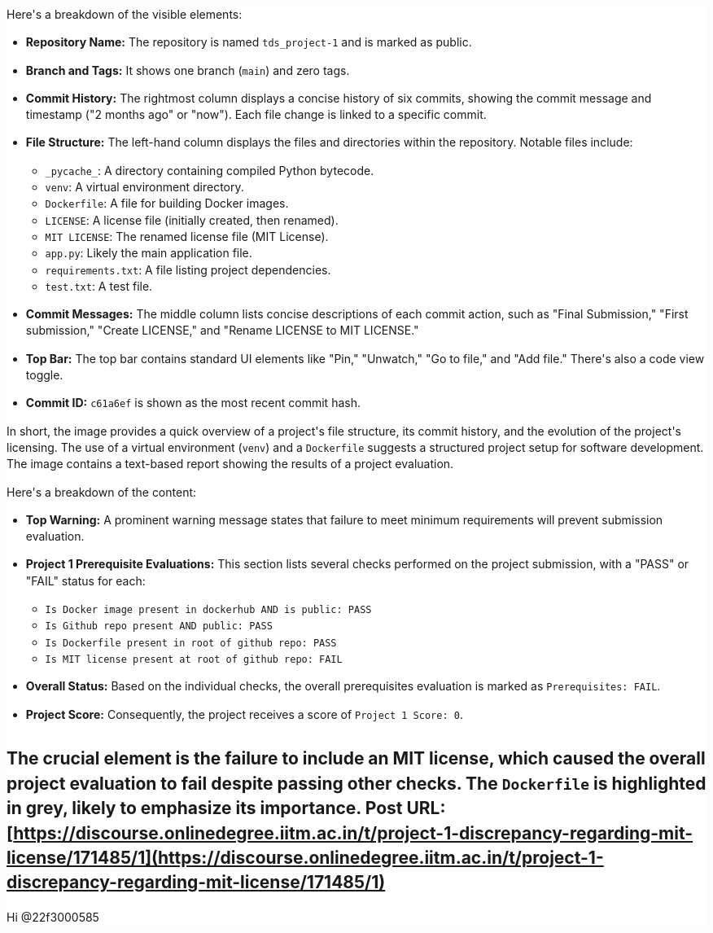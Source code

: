 
Here's a breakdown of the visible elements:

* **Repository Name:** The repository is named `tds_project-1` and is marked as public.

* **Branch and Tags:** It shows one branch (`main`) and zero tags.

* **Commit History:** The rightmost column displays a concise history of six commits, showing the commit message and timestamp ("2 months ago" or "now").  Each file change is linked to a specific commit.

* **File Structure:** The left-hand column displays the files and directories within the repository.  Notable files include:
    * `_pycache_`: A directory containing compiled Python bytecode.
    * `venv`: A virtual environment directory.
    * `Dockerfile`: A file for building Docker images.
    * `LICENSE`: A license file (initially created, then renamed).
    * `MIT LICENSE`: The renamed license file (MIT License).
    * `app.py`: Likely the main application file.
    * `requirements.txt`: A file listing project dependencies.
    * `test.txt`: A test file.

* **Commit Messages:** The middle column lists concise descriptions of each commit action, such as "Final Submission," "First submission," "Create LICENSE," and "Rename LICENSE to MIT LICENSE."

* **Top Bar:** The top bar contains standard UI elements like "Pin," "Unwatch," "Go to file," and "Add file."  There's also a code view toggle.

* **Commit ID:** `c61a6ef` is shown as the most recent commit hash.


In short, the image provides a quick overview of a project's file structure, its commit history, and the evolution of the project's licensing. The use of a virtual environment (`venv`) and a `Dockerfile` suggests a structured project setup for software development.
 The image contains a text-based report showing the results of a project evaluation. 


Here's a breakdown of the content:

* **Top Warning:** A prominent warning message states that failure to meet minimum requirements will prevent submission evaluation.

* **Project 1 Prerequisite Evaluations:** This section lists several checks performed on the project submission, with a "PASS" or "FAIL" status for each:
    * `Is Docker image present in dockerhub AND is public: PASS`
    * `Is Github repo present AND public: PASS`
    * `Is Dockerfile present in root of github repo: PASS`
    * `Is MIT license present at root of github repo: FAIL`

* **Overall Status:** Based on the individual checks, the overall prerequisites evaluation is marked as `Prerequisites: FAIL`.

* **Project Score:** Consequently, the project receives a score of `Project 1 Score: 0`.

The crucial element is the failure to include an MIT license, which caused the overall project evaluation to fail despite passing other checks.  The `Dockerfile` is highlighted in grey, likely to emphasize its importance.
Post URL: [https://discourse.onlinedegree.iitm.ac.in/t/project-1-discrepancy-regarding-mit-license/171485/1](https://discourse.onlinedegree.iitm.ac.in/t/project-1-discrepancy-regarding-mit-license/171485/1)
---
Hi @22f3000585
